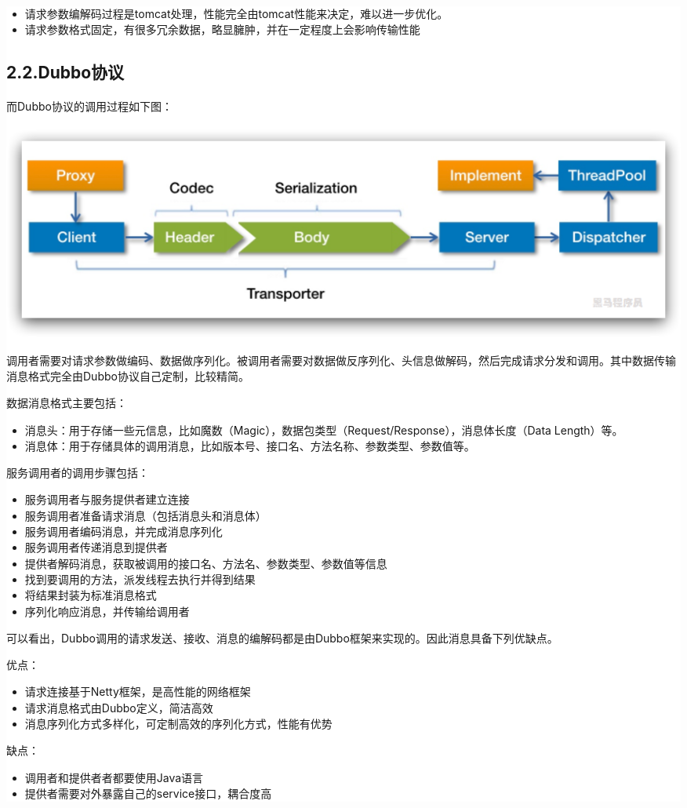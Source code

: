 - 请求参数编解码过程是tomcat处理，性能完全由tomcat性能来决定，难以进一步优化。
- 请求参数格式固定，有很多冗余数据，略显臃肿，并在一定程度上会影响传输性能



## 2.2.Dubbo协议

而Dubbo协议的调用过程如下图：

![image-20201114211231163](assets/image-20201114211231163.png)

调用者需要对请求参数做编码、数据做序列化。被调用者需要对数据做反序列化、头信息做解码，然后完成请求分发和调用。其中数据传输消息格式完全由Dubbo协议自己定制，比较精简。

数据消息格式主要包括：

- 消息头：用于存储一些元信息，比如魔数（Magic），数据包类型（Request/Response），消息体长度（Data Length）等。
- 消息体：用于存储具体的调用消息，比如版本号、接口名、方法名称、参数类型、参数值等。



服务调用者的调用步骤包括：

- 服务调用者与服务提供者建立连接
- 服务调用者准备请求消息（包括消息头和消息体）
- 服务调用者编码消息，并完成消息序列化
- 服务调用者传递消息到提供者
- 提供者解码消息，获取被调用的接口名、方法名、参数类型、参数值等信息
- 找到要调用的方法，派发线程去执行并得到结果
- 将结果封装为标准消息格式
- 序列化响应消息，并传输给调用者



可以看出，Dubbo调用的请求发送、接收、消息的编解码都是由Dubbo框架来实现的。因此消息具备下列优缺点。

优点：

- 请求连接基于Netty框架，是高性能的网络框架
- 请求消息格式由Dubbo定义，简洁高效
- 消息序列化方式多样化，可定制高效的序列化方式，性能有优势

缺点：

- 调用者和提供者者都要使用Java语言
- 提供者需要对外暴露自己的service接口，耦合度高
